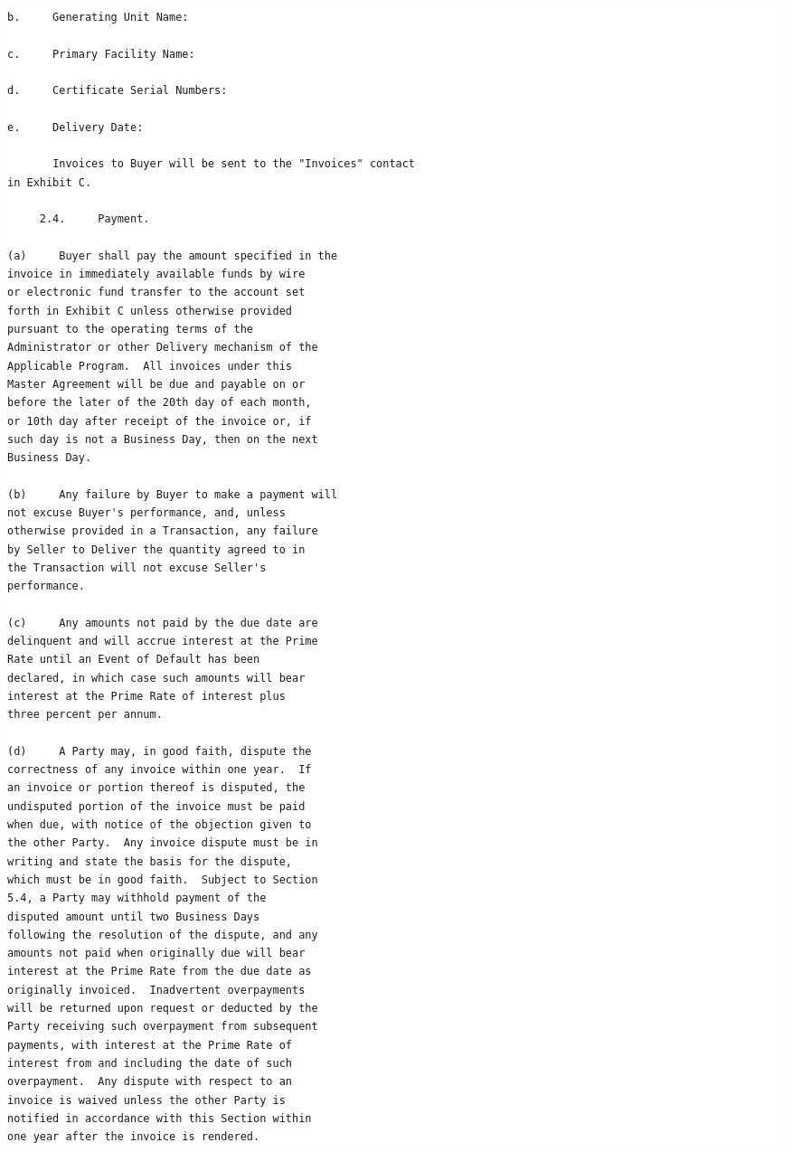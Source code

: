     b.     Generating Unit Name:  
  
    c.     Primary Facility Name:  
  
    d.     Certificate Serial Numbers:  
  
    e.     Delivery Date:  
  
           Invoices to Buyer will be sent to the "Invoices" contact  
    in Exhibit C.  
  
         2.4.     Payment.  
  
    (a)     Buyer shall pay the amount specified in the  
    invoice in immediately available funds by wire  
    or electronic fund transfer to the account set  
    forth in Exhibit C unless otherwise provided  
    pursuant to the operating terms of the  
    Administrator or other Delivery mechanism of the  
    Applicable Program.  All invoices under this  
    Master Agreement will be due and payable on or  
    before the later of the 20th day of each month,  
    or 10th day after receipt of the invoice or, if  
    such day is not a Business Day, then on the next  
    Business Day.  
  
    (b)     Any failure by Buyer to make a payment will  
    not excuse Buyer's performance, and, unless  
    otherwise provided in a Transaction, any failure  
    by Seller to Deliver the quantity agreed to in  
    the Transaction will not excuse Seller's  
    performance.  
  
    (c)     Any amounts not paid by the due date are  
    delinquent and will accrue interest at the Prime  
    Rate until an Event of Default has been  
    declared, in which case such amounts will bear  
    interest at the Prime Rate of interest plus  
    three percent per annum.  
  
    (d)     A Party may, in good faith, dispute the  
    correctness of any invoice within one year.  If  
    an invoice or portion thereof is disputed, the  
    undisputed portion of the invoice must be paid  
    when due, with notice of the objection given to  
    the other Party.  Any invoice dispute must be in  
    writing and state the basis for the dispute,  
    which must be in good faith.  Subject to Section  
    5.4, a Party may withhold payment of the  
    disputed amount until two Business Days  
    following the resolution of the dispute, and any  
    amounts not paid when originally due will bear  
    interest at the Prime Rate from the due date as  
    originally invoiced.  Inadvertent overpayments  
    will be returned upon request or deducted by the  
    Party receiving such overpayment from subsequent  
    payments, with interest at the Prime Rate of  
    interest from and including the date of such  
    overpayment.  Any dispute with respect to an  
    invoice is waived unless the other Party is  
    notified in accordance with this Section within  
    one year after the invoice is rendered.  
  